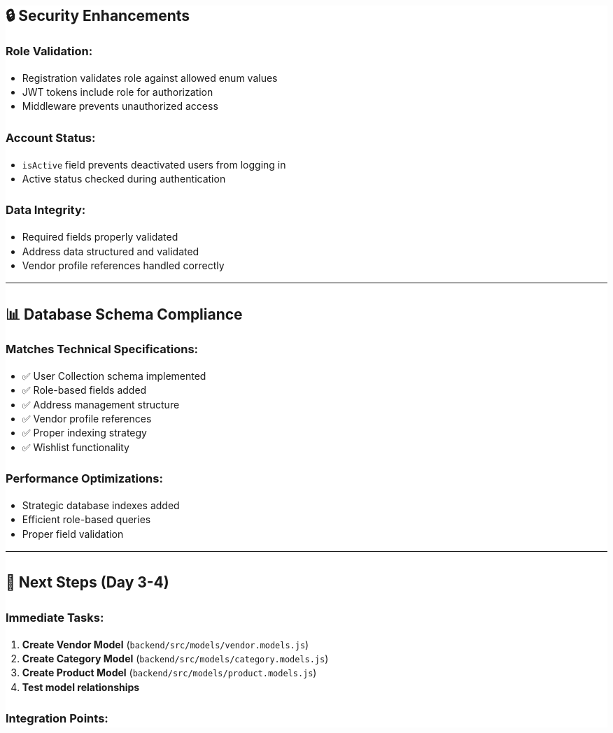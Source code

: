 
## 🔒 Security Enhancements

### **Role Validation:**

- Registration validates role against allowed enum values
- JWT tokens include role for authorization
- Middleware prevents unauthorized access

### **Account Status:**

- `isActive` field prevents deactivated users from logging in
- Active status checked during authentication

### **Data Integrity:**

- Required fields properly validated
- Address data structured and validated
- Vendor profile references handled correctly

---

## 📊 Database Schema Compliance

### **Matches Technical Specifications:**

- ✅ User Collection schema implemented
- ✅ Role-based fields added
- ✅ Address management structure
- ✅ Vendor profile references
- ✅ Proper indexing strategy
- ✅ Wishlist functionality

### **Performance Optimizations:**

- Strategic database indexes added
- Efficient role-based queries
- Proper field validation

---

## 🚀 Next Steps (Day 3-4)

### **Immediate Tasks:**

1. **Create Vendor Model** (`backend/src/models/vendor.models.js`)
2. **Create Category Model** (`backend/src/models/category.models.js`)
3. **Create Product Model** (`backend/src/models/product.models.js`)
4. **Test model relationships**

### **Integration Points:**
